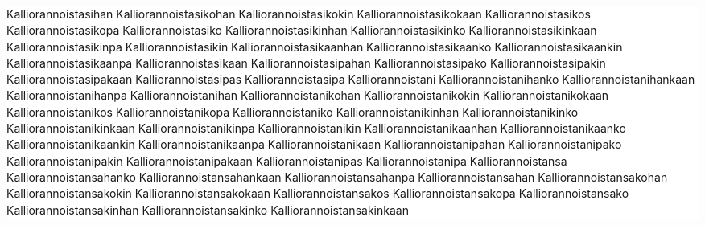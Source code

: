Kalliorannoistasihan
Kalliorannoistasikohan
Kalliorannoistasikokin
Kalliorannoistasikokaan
Kalliorannoistasikos
Kalliorannoistasikopa
Kalliorannoistasiko
Kalliorannoistasikinhan
Kalliorannoistasikinko
Kalliorannoistasikinkaan
Kalliorannoistasikinpa
Kalliorannoistasikin
Kalliorannoistasikaanhan
Kalliorannoistasikaanko
Kalliorannoistasikaankin
Kalliorannoistasikaanpa
Kalliorannoistasikaan
Kalliorannoistasipahan
Kalliorannoistasipako
Kalliorannoistasipakin
Kalliorannoistasipakaan
Kalliorannoistasipas
Kalliorannoistasipa
Kalliorannoistani
Kalliorannoistanihanko
Kalliorannoistanihankaan
Kalliorannoistanihanpa
Kalliorannoistanihan
Kalliorannoistanikohan
Kalliorannoistanikokin
Kalliorannoistanikokaan
Kalliorannoistanikos
Kalliorannoistanikopa
Kalliorannoistaniko
Kalliorannoistanikinhan
Kalliorannoistanikinko
Kalliorannoistanikinkaan
Kalliorannoistanikinpa
Kalliorannoistanikin
Kalliorannoistanikaanhan
Kalliorannoistanikaanko
Kalliorannoistanikaankin
Kalliorannoistanikaanpa
Kalliorannoistanikaan
Kalliorannoistanipahan
Kalliorannoistanipako
Kalliorannoistanipakin
Kalliorannoistanipakaan
Kalliorannoistanipas
Kalliorannoistanipa
Kalliorannoistansa
Kalliorannoistansahanko
Kalliorannoistansahankaan
Kalliorannoistansahanpa
Kalliorannoistansahan
Kalliorannoistansakohan
Kalliorannoistansakokin
Kalliorannoistansakokaan
Kalliorannoistansakos
Kalliorannoistansakopa
Kalliorannoistansako
Kalliorannoistansakinhan
Kalliorannoistansakinko
Kalliorannoistansakinkaan